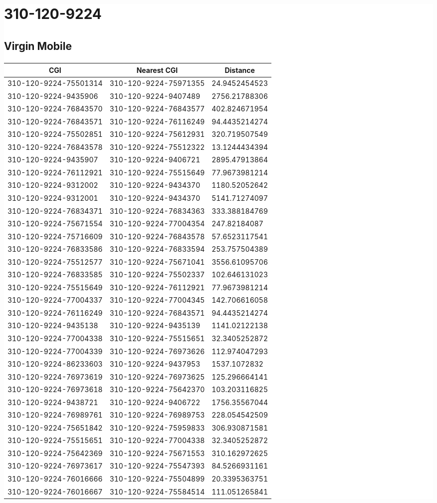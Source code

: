 # 310-120-9224
## Virgin Mobile


| CGI | Nearest CGI | Distance |
|-----|-------------|----------|
| 310-120-9224-75501314 | 310-120-9224-75971355 | 24.9452454523 |
| 310-120-9224-9435906 | 310-120-9224-9407489 | 2756.21788306 |
| 310-120-9224-76843570 | 310-120-9224-76843577 | 402.824671954 |
| 310-120-9224-76843571 | 310-120-9224-76116249 | 94.4435214274 |
| 310-120-9224-75502851 | 310-120-9224-75612931 | 320.719507549 |
| 310-120-9224-76843578 | 310-120-9224-75512322 | 13.1244434394 |
| 310-120-9224-9435907 | 310-120-9224-9406721 | 2895.47913864 |
| 310-120-9224-76112921 | 310-120-9224-75515649 | 77.9673981214 |
| 310-120-9224-9312002 | 310-120-9224-9434370 | 1180.52052642 |
| 310-120-9224-9312001 | 310-120-9224-9434370 | 5141.71274097 |
| 310-120-9224-76834371 | 310-120-9224-76834363 | 333.388184769 |
| 310-120-9224-75671554 | 310-120-9224-77004354 | 247.82184087 |
| 310-120-9224-75716609 | 310-120-9224-76843578 | 57.6523117541 |
| 310-120-9224-76833586 | 310-120-9224-76833594 | 253.757504389 |
| 310-120-9224-75512577 | 310-120-9224-75671041 | 3556.61095706 |
| 310-120-9224-76833585 | 310-120-9224-75502337 | 102.646131023 |
| 310-120-9224-75515649 | 310-120-9224-76112921 | 77.9673981214 |
| 310-120-9224-77004337 | 310-120-9224-77004345 | 142.706616058 |
| 310-120-9224-76116249 | 310-120-9224-76843571 | 94.4435214274 |
| 310-120-9224-9435138 | 310-120-9224-9435139 | 1141.02122138 |
| 310-120-9224-77004338 | 310-120-9224-75515651 | 32.3405252872 |
| 310-120-9224-77004339 | 310-120-9224-76973626 | 112.974047293 |
| 310-120-9224-86233603 | 310-120-9224-9437953 | 1537.1072832 |
| 310-120-9224-76973619 | 310-120-9224-76973625 | 125.296664141 |
| 310-120-9224-76973618 | 310-120-9224-75642370 | 103.203116825 |
| 310-120-9224-9438721 | 310-120-9224-9406722 | 1756.35567044 |
| 310-120-9224-76989761 | 310-120-9224-76989753 | 228.054542509 |
| 310-120-9224-75651842 | 310-120-9224-75959833 | 306.930871581 |
| 310-120-9224-75515651 | 310-120-9224-77004338 | 32.3405252872 |
| 310-120-9224-75642369 | 310-120-9224-75671553 | 310.162972625 |
| 310-120-9224-76973617 | 310-120-9224-75547393 | 84.5266931161 |
| 310-120-9224-76016666 | 310-120-9224-75504899 | 20.3395363751 |
| 310-120-9224-76016667 | 310-120-9224-75584514 | 111.051265841 |